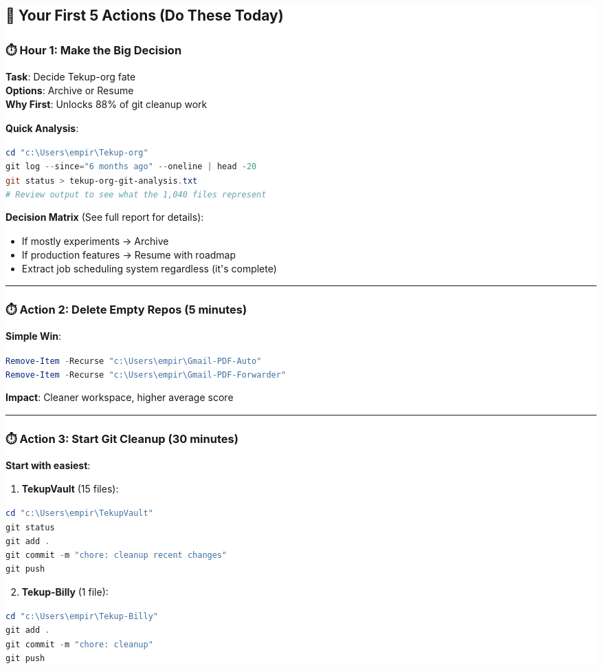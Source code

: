 
## 🎯 Your First 5 Actions (Do These Today)

### ⏱️ Hour 1: Make the Big Decision
**Task**: Decide Tekup-org fate  
**Options**: Archive or Resume  
**Why First**: Unlocks 88% of git cleanup work

**Quick Analysis**:
```powershell
cd "c:\Users\empir\Tekup-org"
git log --since="6 months ago" --oneline | head -20
git status > tekup-org-git-analysis.txt
# Review output to see what the 1,040 files represent
```

**Decision Matrix** (See full report for details):
- If mostly experiments → Archive
- If production features → Resume with roadmap
- Extract job scheduling system regardless (it's complete)

---

### ⏱️ Action 2: Delete Empty Repos (5 minutes)
**Simple Win**:
```powershell
Remove-Item -Recurse "c:\Users\empir\Gmail-PDF-Auto"
Remove-Item -Recurse "c:\Users\empir\Gmail-PDF-Forwarder"
```

**Impact**: Cleaner workspace, higher average score

---

### ⏱️ Action 3: Start Git Cleanup (30 minutes)
**Start with easiest**:

1. **TekupVault** (15 files):
```powershell
cd "c:\Users\empir\TekupVault"
git status
git add .
git commit -m "chore: cleanup recent changes"
git push
```

2. **Tekup-Billy** (1 file):
```powershell
cd "c:\Users\empir\Tekup-Billy"
git add .
git commit -m "chore: cleanup"
git push
```

